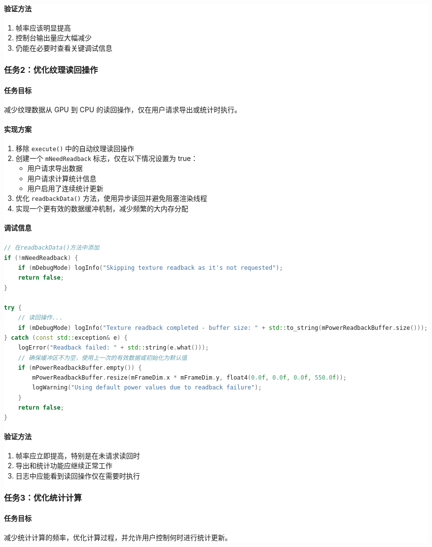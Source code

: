 #### 验证方法
1. 帧率应该明显提高
2. 控制台输出量应大幅减少
3. 仍能在必要时查看关键调试信息

### 任务2：优化纹理读回操作

#### 任务目标
减少纹理数据从 GPU 到 CPU 的读回操作，仅在用户请求导出或统计时执行。

#### 实现方案
1. 移除 `execute()` 中的自动纹理读回操作
2. 创建一个 `mNeedReadback` 标志，仅在以下情况设置为 true：
   - 用户请求导出数据
   - 用户请求计算统计信息
   - 用户启用了连续统计更新
3. 优化 `readbackData()` 方法，使用异步读回并避免阻塞渲染线程
4. 实现一个更有效的数据缓冲机制，减少频繁的大内存分配

#### 调试信息
```cpp
// 在readbackData()方法中添加
if (!mNeedReadback) {
    if (mDebugMode) logInfo("Skipping texture readback as it's not requested");
    return false;
}

try {
    // 读回操作...
    if (mDebugMode) logInfo("Texture readback completed - buffer size: " + std::to_string(mPowerReadbackBuffer.size()));
} catch (const std::exception& e) {
    logError("Readback failed: " + std::string(e.what()));
    // 确保缓冲区不为空，使用上一次的有效数据或初始化为默认值
    if (mPowerReadbackBuffer.empty()) {
        mPowerReadbackBuffer.resize(mFrameDim.x * mFrameDim.y, float4(0.0f, 0.0f, 0.0f, 550.0f));
        logWarning("Using default power values due to readback failure");
    }
    return false;
}
```

#### 验证方法
1. 帧率应立即提高，特别是在未请求读回时
2. 导出和统计功能应继续正常工作
3. 日志中应能看到读回操作仅在需要时执行

### 任务3：优化统计计算

#### 任务目标
减少统计计算的频率，优化计算过程，并允许用户控制何时进行统计更新。
